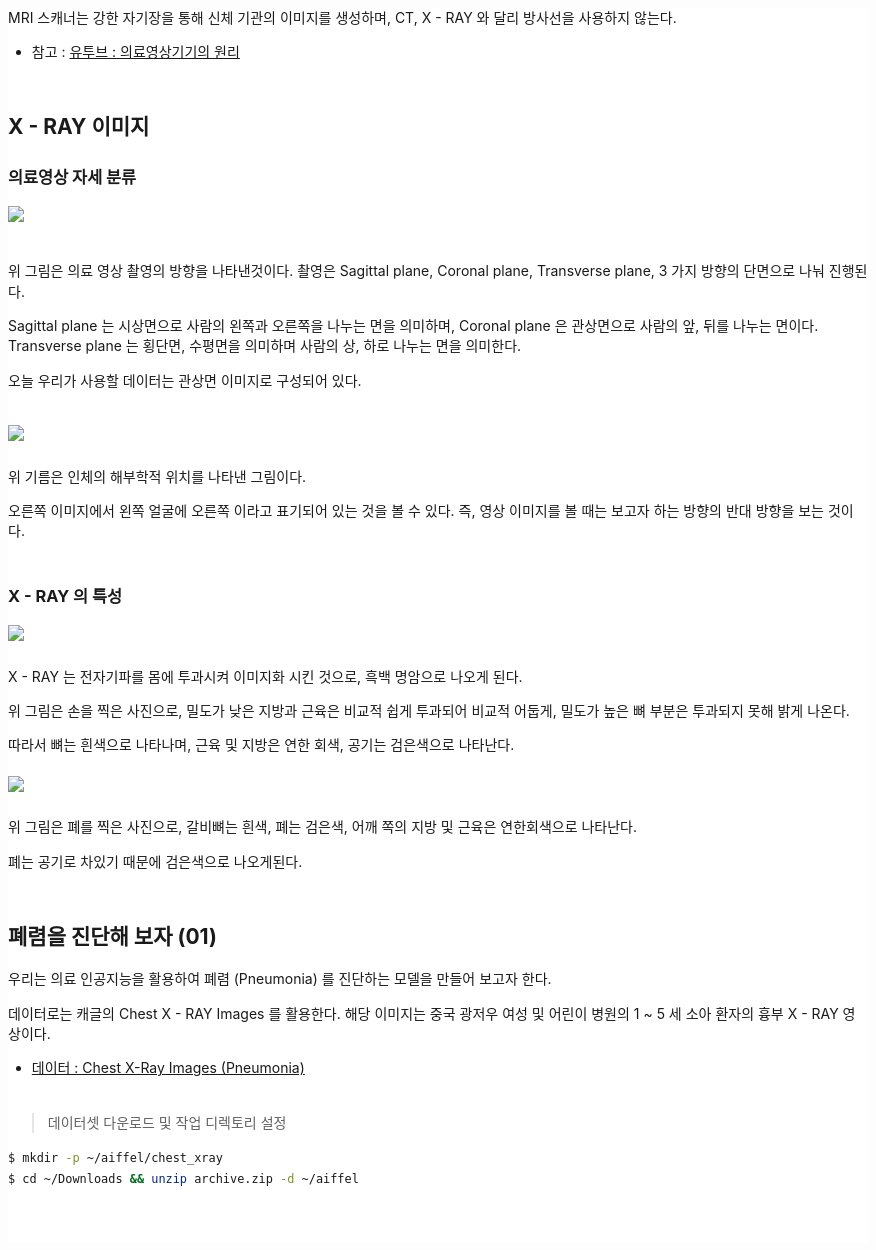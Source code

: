 MRI 스캐너는 강한 자기장을 통해 신체 기관의 이미지를 생성하며, CT, X - RAY 와 달리 방사선을 사용하지 않는다.

+ 참고 : [유투브 : 의료영상기기의 원리](https://youtu.be/J_Owz3YBkD0)
<br></br>

## X - RAY 이미지

### 의료영상 자세 분류

![](https://aiffelstaticprd.blob.core.windows.net/media/images/06.max-800x600.png)
<br></br>

위 그림은 의료 영상 촬영의 방향을 나타낸것이다. 촬영은 Sagittal plane, Coronal plane, Transverse plane, 3 가지 방향의 단면으로 나눠 진행된다.

Sagittal plane 는 시상면으로 사람의 왼쪽과 오른쪽을 나누는 면을 의미하며, Coronal plane 은 관상면으로 사람의 앞, 뒤를 나누는 면이다. Transverse plane 는 횡단면, 수평면을 의미하며 사람의 상, 하로 나누는 면을 의미한다.

오늘 우리가 사용할 데이터는 관상면 이미지로 구성되어 있다.
<br></br>

![](https://aiffelstaticprd.blob.core.windows.net/media/images/08.max-800x600.png)
<br></br>
위 기름은 인체의 해부학적 위치를 나타낸 그림이다.

오른쪽 이미지에서 왼쪽 얼굴에 오른쪽 이라고 표기되어 있는 것을 볼 수 있다. 즉, 영상 이미지를 볼 때는 보고자 하는 방향의 반대 방향을 보는 것이다.
<br></br>

### X - RAY 의 특성

![](https://aiffelstaticprd.blob.core.windows.net/media/images/09.max-800x600.png)
<br></br>
X - RAY 는 전자기파를 몸에 투과시켜 이미지화 시킨 것으로, 흑백 명암으로 나오게 된다.

위 그림은 손을 찍은 사진으로, 밀도가 낮은 지방과 근육은 비교적 쉽게 투과되어 비교적 어둡게, 밀도가 높은 뼈 부분은 투과되지 못해 밝게 나온다.

따라서 뼈는 흰색으로 나타나며, 근육 및 지방은 연한 회색, 공기는 검은색으로 나타난다.
<br></br>
![](https://aiffelstaticprd.blob.core.windows.net/media/original_images/10.png)
<br></br>
위 그림은 폐를 찍은 사진으로, 갈비뼈는 흰색, 폐는 검은색, 어깨 쪽의 지방 및 근육은 연한회색으로 나타난다.

폐는 공기로 차있기 때문에 검은색으로 나오게된다.
<br></br>

## 폐렴을 진단해 보자 (01)

우리는 의료 인공지능을 활용하여 폐렴 (Pneumonia) 를 진단하는 모델을 만들어 보고자 한다.

데이터로는 캐글의 Chest X - RAY Images 를 활용한다.
해당 이미지는 중국 광저우 여성 및 어린이 병원의 1 ~ 5 세 소아 환자의 흉부 X - RAY 영상이다.

+ [데이터 : Chest X-Ray Images (Pneumonia)](https://www.kaggle.com/paultimothymooney/chest-xray-pneumonia)
<br></br>
> 데이터셋 다운로드 및 작업 디렉토리 설정
``` bash
$ mkdir -p ~/aiffel/chest_xray 
$ cd ~/Downloads && unzip archive.zip -d ~/aiffel
```
<br></br>
